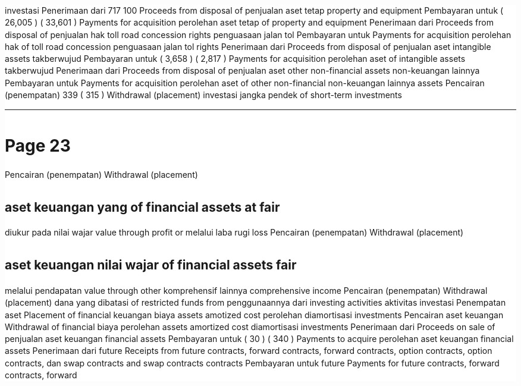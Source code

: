 investasi
Penerimaan dari 717 100 Proceeds from disposal of
penjualan aset tetap property and equipment
Pembayaran untuk ( 26,005 ) ( 33,601 ) Payments for acquisition
perolehan aset tetap of property and
equipment
Penerimaan dari Proceeds from disposal of
penjualan hak toll road concession rights
penguasaan jalan tol
Pembayaran untuk Payments for acquisition
perolehan hak of toll road concession
penguasaan jalan tol rights
Penerimaan dari Proceeds from disposal of
penjualan aset intangible assets
takberwujud
Pembayaran untuk ( 3,658 ) ( 2,817 ) Payments for acquisition
perolehan aset of intangible assets
takberwujud
Penerimaan dari Proceeds from disposal of
penjualan aset other non-financial assets
non-keuangan lainnya
Pembayaran untuk Payments for acquisition
perolehan aset of other non-financial
non-keuangan lainnya assets
Pencairan (penempatan) 339 ( 315 ) Withdrawal (placement)
investasi jangka pendek of short-term investments

---

# Page 23

Pencairan (penempatan) Withdrawal (placement)

## aset keuangan yang of financial assets at fair
diukur pada nilai wajar value through profit or
melalui laba rugi loss
Pencairan (penempatan) Withdrawal (placement)

## aset keuangan nilai wajar of financial assets fair
melalui pendapatan value through other
komprehensif lainnya comprehensive income
Pencairan (penempatan) Withdrawal (placement)
dana yang dibatasi of restricted funds from
penggunaannya dari investing activities
aktivitas investasi
Penempatan aset Placement of financial
keuangan biaya assets amotized cost
perolehan diamortisasi investments
Pencairan aset keuangan Withdrawal of financial
biaya perolehan assets amortized cost
diamortisasi investments
Penerimaan dari Proceeds on sale of
penjualan aset keuangan financial assets
Pembayaran untuk ( 30 ) ( 340 ) Payments to acquire
perolehan aset keuangan financial assets
Penerimaan dari future Receipts from future
contracts, forward contracts, forward
contracts, option contracts, option
contracts, dan swap contracts and swap
contracts contracts
Pembayaran untuk future Payments for future
contracts, forward contracts, forward
